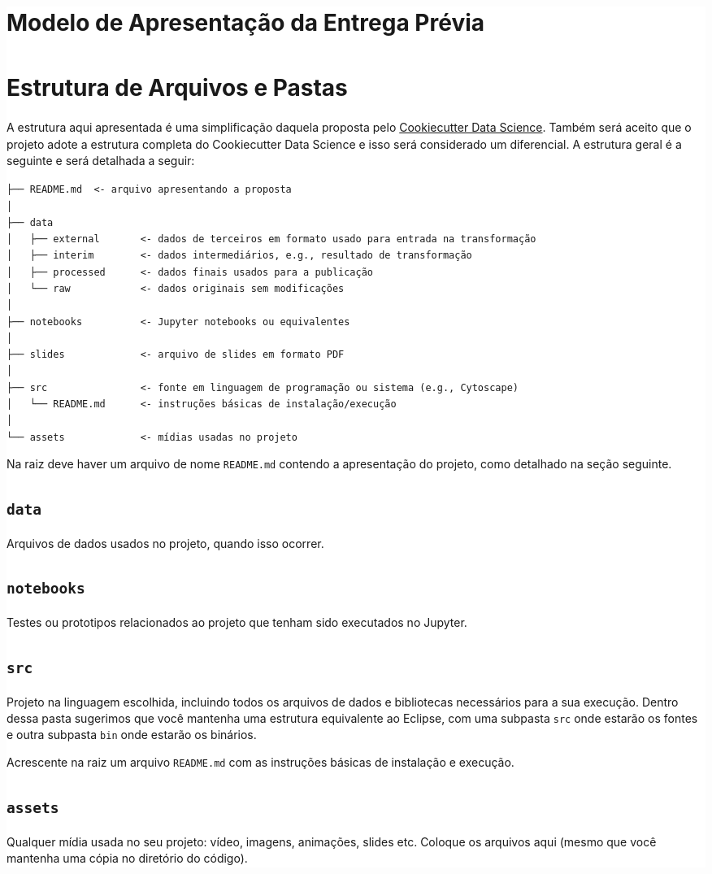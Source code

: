 # Modelo de Apresentação da Entrega Prévia

# Estrutura de Arquivos e Pastas

A estrutura aqui apresentada é uma simplificação daquela proposta pelo [Cookiecutter Data Science](https://drivendata.github.io/cookiecutter-data-science/). Também será aceito que o projeto adote a estrutura completa do Cookiecutter Data Science e isso será considerado um diferencial. A estrutura geral é a seguinte e será detalhada a seguir:

~~~
├── README.md  <- arquivo apresentando a proposta
│
├── data
│   ├── external       <- dados de terceiros em formato usado para entrada na transformação
│   ├── interim        <- dados intermediários, e.g., resultado de transformação
│   ├── processed      <- dados finais usados para a publicação
│   └── raw            <- dados originais sem modificações
│
├── notebooks          <- Jupyter notebooks ou equivalentes
│
├── slides             <- arquivo de slides em formato PDF
│
├── src                <- fonte em linguagem de programação ou sistema (e.g., Cytoscape)
│   └── README.md      <- instruções básicas de instalação/execução
│
└── assets             <- mídias usadas no projeto
~~~

Na raiz deve haver um arquivo de nome `README.md` contendo a apresentação do projeto, como detalhado na seção seguinte.

## `data`

Arquivos de dados usados no projeto, quando isso ocorrer.

## `notebooks`

Testes ou prototipos relacionados ao projeto que tenham sido executados no Jupyter.

## `src`

Projeto na linguagem escolhida, incluindo todos os arquivos de dados e bibliotecas necessários para a sua execução. Dentro dessa pasta sugerimos que você mantenha uma estrutura equivalente ao Eclipse, com uma subpasta `src` onde estarão os fontes e outra subpasta `bin` onde estarão os binários.

 Acrescente na raiz um arquivo `README.md` com as instruções básicas de instalação e execução.

## `assets`

Qualquer mídia usada no seu projeto: vídeo, imagens, animações, slides etc. Coloque os arquivos aqui (mesmo que você mantenha uma cópia no diretório do código).
